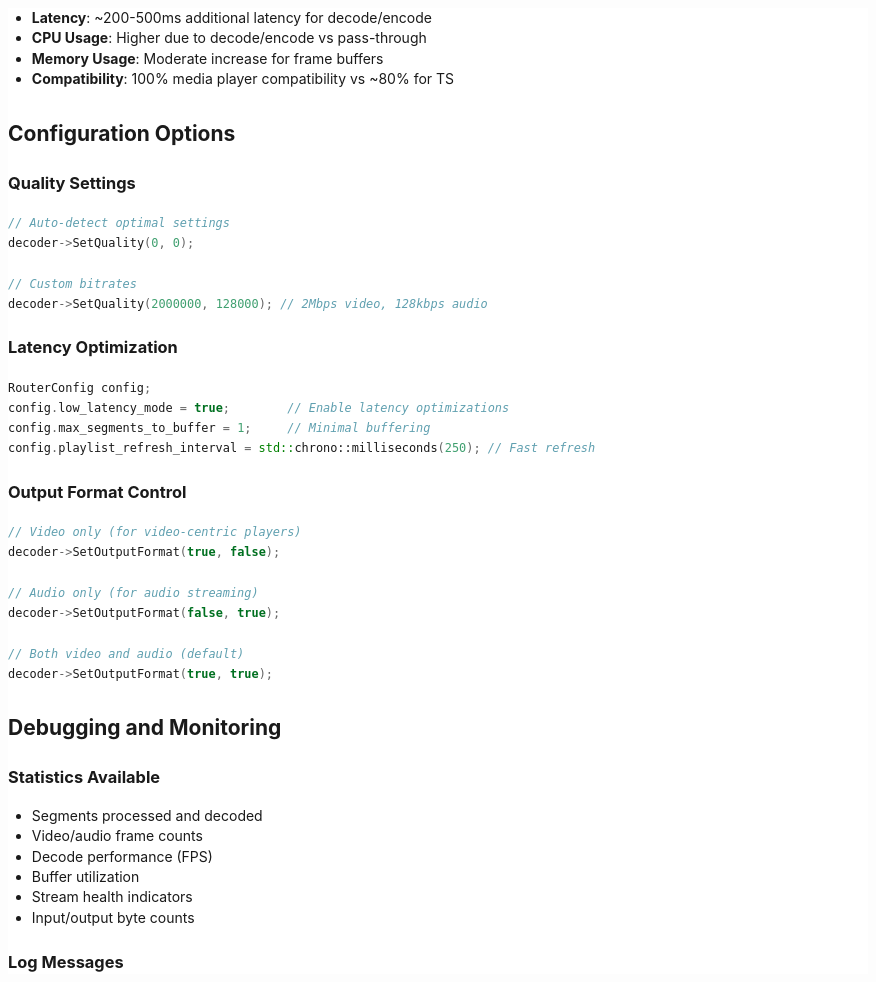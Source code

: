 - **Latency**: ~200-500ms additional latency for decode/encode
- **CPU Usage**: Higher due to decode/encode vs pass-through
- **Memory Usage**: Moderate increase for frame buffers
- **Compatibility**: 100% media player compatibility vs ~80% for TS

## Configuration Options

### Quality Settings

```cpp
// Auto-detect optimal settings
decoder->SetQuality(0, 0);

// Custom bitrates
decoder->SetQuality(2000000, 128000); // 2Mbps video, 128kbps audio
```

### Latency Optimization

```cpp
RouterConfig config;
config.low_latency_mode = true;        // Enable latency optimizations
config.max_segments_to_buffer = 1;     // Minimal buffering
config.playlist_refresh_interval = std::chrono::milliseconds(250); // Fast refresh
```

### Output Format Control

```cpp
// Video only (for video-centric players)
decoder->SetOutputFormat(true, false);

// Audio only (for audio streaming)
decoder->SetOutputFormat(false, true);

// Both video and audio (default)
decoder->SetOutputFormat(true, true);
```

## Debugging and Monitoring

### Statistics Available

- Segments processed and decoded
- Video/audio frame counts
- Decode performance (FPS)
- Buffer utilization
- Stream health indicators
- Input/output byte counts

### Log Messages

